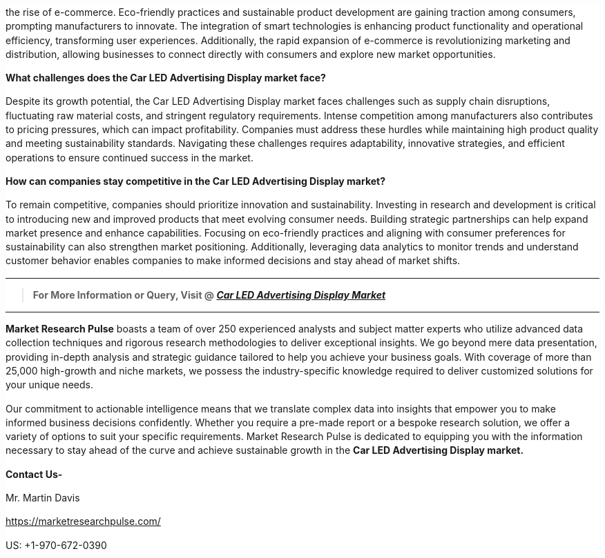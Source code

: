 the rise of e-commerce. Eco-friendly practices and sustainable product development are gaining traction among consumers, prompting manufacturers to innovate. The integration of smart technologies is enhancing product functionality and operational efficiency, transforming user experiences. Additionally, the rapid expansion of e-commerce is revolutionizing marketing and distribution, allowing businesses to connect directly with consumers and explore new market opportunities.</p><p><strong>What challenges does the Car LED Advertising Display market face?</strong></p><p>Despite its growth potential, the Car LED Advertising Display market faces challenges such as supply chain disruptions, fluctuating raw material costs, and stringent regulatory requirements. Intense competition among manufacturers also contributes to pricing pressures, which can impact profitability. Companies must address these hurdles while maintaining high product quality and meeting sustainability standards. Navigating these challenges requires adaptability, innovative strategies, and efficient operations to ensure continued success in the market.</p><p><strong>How can companies stay competitive in the Car LED Advertising Display market?</strong></p><p>To remain competitive, companies should prioritize innovation and sustainability. Investing in research and development is critical to introducing new and improved products that meet evolving consumer needs. Building strategic partnerships can help expand market presence and enhance capabilities. Focusing on eco-friendly practices and aligning with consumer preferences for sustainability can also strengthen market positioning. Additionally, leveraging data analytics to monitor trends and understand customer behavior enables companies to make informed decisions and stay ahead of market shifts.</p><hr /><blockquote><p><strong>For More Information or Query, Visit @&nbsp;<em><a href="https://marketresearchpulse.com/report/67323/car-led-advertising-display-market?utm_source=Linkedin&utm_medium=0116">Car LED Advertising Display Market</a></em></strong></p></blockquote><hr /><p><strong>Market Research Pulse</strong> boasts a team of over 250 experienced analysts and subject matter experts who utilize advanced data collection techniques and rigorous research methodologies to deliver exceptional insights. We go beyond mere data presentation, providing in-depth analysis and strategic guidance tailored to help you achieve your business goals. With coverage of more than 25,000 high-growth and niche markets, we possess the industry-specific knowledge required to deliver customized solutions for your unique needs.</p><p>Our commitment to actionable intelligence means that we translate complex data into insights that empower you to make informed business decisions confidently. Whether you require a pre-made report or a bespoke research solution, we offer a variety of options to suit your specific requirements. Market Research Pulse is dedicated to equipping you with the information necessary to stay ahead of the curve and achieve sustainable growth in the <strong>Car LED Advertising Display market.</strong></p><p><strong>Contact Us-</strong></p><p>Mr. Martin Davis</p><p>https://marketresearchpulse.com/</p><p>US: +1-970-672-0390</p>
